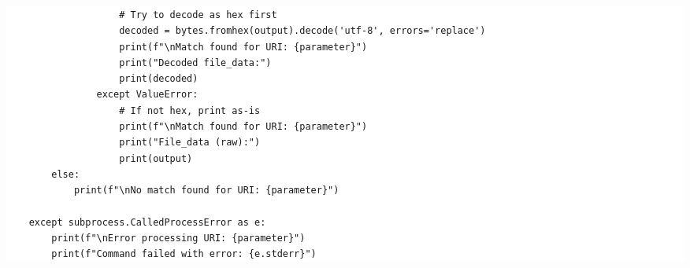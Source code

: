 ```
                    # Try to decode as hex first
                    decoded = bytes.fromhex(output).decode('utf-8', errors='replace')
                    print(f"\nMatch found for URI: {parameter}")
                    print("Decoded file_data:")
                    print(decoded)
                except ValueError:
                    # If not hex, print as-is
                    print(f"\nMatch found for URI: {parameter}")
                    print("File_data (raw):")
                    print(output)
        else:
            print(f"\nNo match found for URI: {parameter}")
            
    except subprocess.CalledProcessError as e:
        print(f"\nError processing URI: {parameter}")
        print(f"Command failed with error: {e.stderr}")
```
